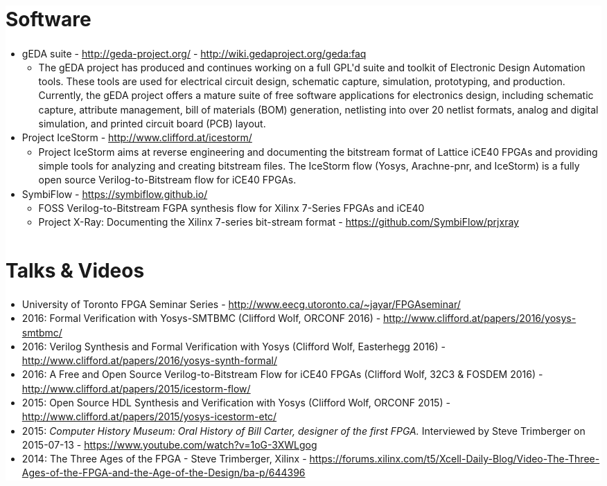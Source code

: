 # Software

* gEDA suite - http://geda-project.org/ - http://wiki.gedaproject.org/geda:faq
  - The gEDA project has produced and continues working on a full GPL'd suite and toolkit of Electronic Design Automation tools. These tools are used for electrical circuit design, schematic capture, simulation, prototyping, and production. Currently, the gEDA project offers a mature suite of free software applications for electronics design, including schematic capture, attribute management, bill of materials (BOM) generation, netlisting into over 20 netlist formats, analog and digital simulation, and printed circuit board (PCB) layout.
* Project IceStorm - http://www.clifford.at/icestorm/  
  - Project IceStorm aims at reverse engineering and documenting the bitstream format of Lattice iCE40 FPGAs and providing simple tools for analyzing and creating bitstream files. The IceStorm flow (Yosys, Arachne-pnr, and IceStorm) is a fully open source Verilog-to-Bitstream flow for iCE40 FPGAs. 
* SymbiFlow - https://symbiflow.github.io/
  - FOSS Verilog-to-Bitstream FGPA synthesis flow for Xilinx 7-Series FPGAs and iCE40
  - Project X-Ray: Documenting the Xilinx 7-series bit-stream format - https://github.com/SymbiFlow/prjxray

# Talks & Videos

* University of Toronto FPGA Seminar Series - http://www.eecg.utoronto.ca/~jayar/FPGAseminar/
* 2016: Formal Verification with Yosys-SMTBMC (Clifford Wolf, ORCONF 2016) - http://www.clifford.at/papers/2016/yosys-smtbmc/
* 2016: Verilog Synthesis and Formal Verification with Yosys (Clifford Wolf, Easterhegg 2016) - http://www.clifford.at/papers/2016/yosys-synth-formal/
* 2016: A Free and Open Source Verilog-to-Bitstream Flow for iCE40 FPGAs (Clifford Wolf, 32C3 & FOSDEM 2016) - http://www.clifford.at/papers/2015/icestorm-flow/
* 2015: Open Source HDL Synthesis and Verification with Yosys (Clifford Wolf, ORCONF 2015) - http://www.clifford.at/papers/2015/yosys-icestorm-etc/
* 2015: _Computer History Museum: Oral History of Bill Carter, designer of the first FPGA._ Interviewed by Steve Trimberger on 2015-07-13 - https://www.youtube.com/watch?v=1oG-3XWLgog
* 2014: The Three Ages of the FPGA - Steve Trimberger, Xilinx - https://forums.xilinx.com/t5/Xcell-Daily-Blog/Video-The-Three-Ages-of-the-FPGA-and-the-Age-of-the-Design/ba-p/644396
